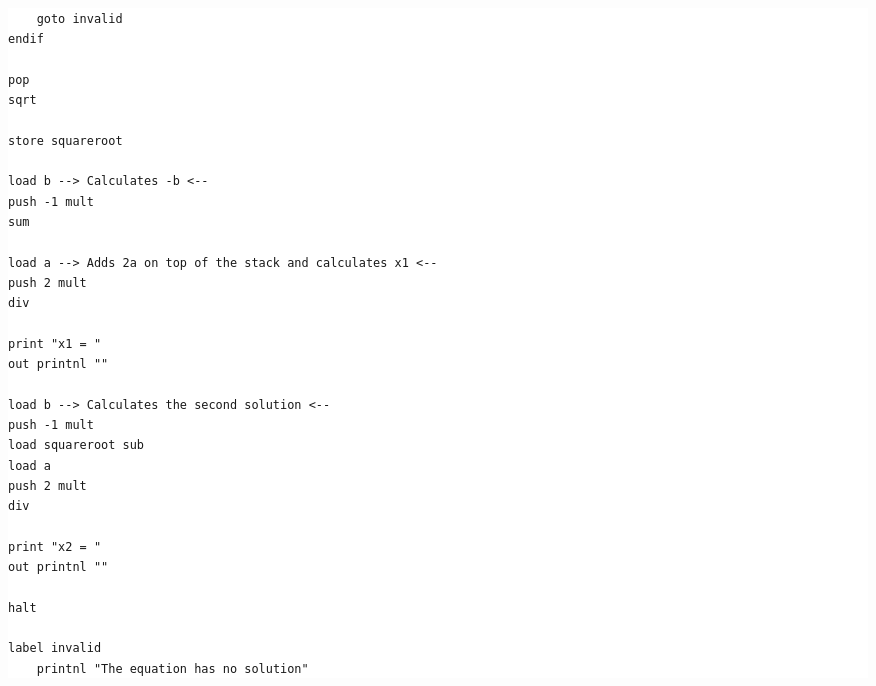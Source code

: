 ```
    goto invalid
endif

pop
sqrt

store squareroot

load b --> Calculates -b <--
push -1 mult
sum

load a --> Adds 2a on top of the stack and calculates x1 <--
push 2 mult
div

print "x1 = "
out printnl ""

load b --> Calculates the second solution <--
push -1 mult
load squareroot sub
load a
push 2 mult
div

print "x2 = "
out printnl ""

halt

label invalid
    printnl "The equation has no solution"
```
